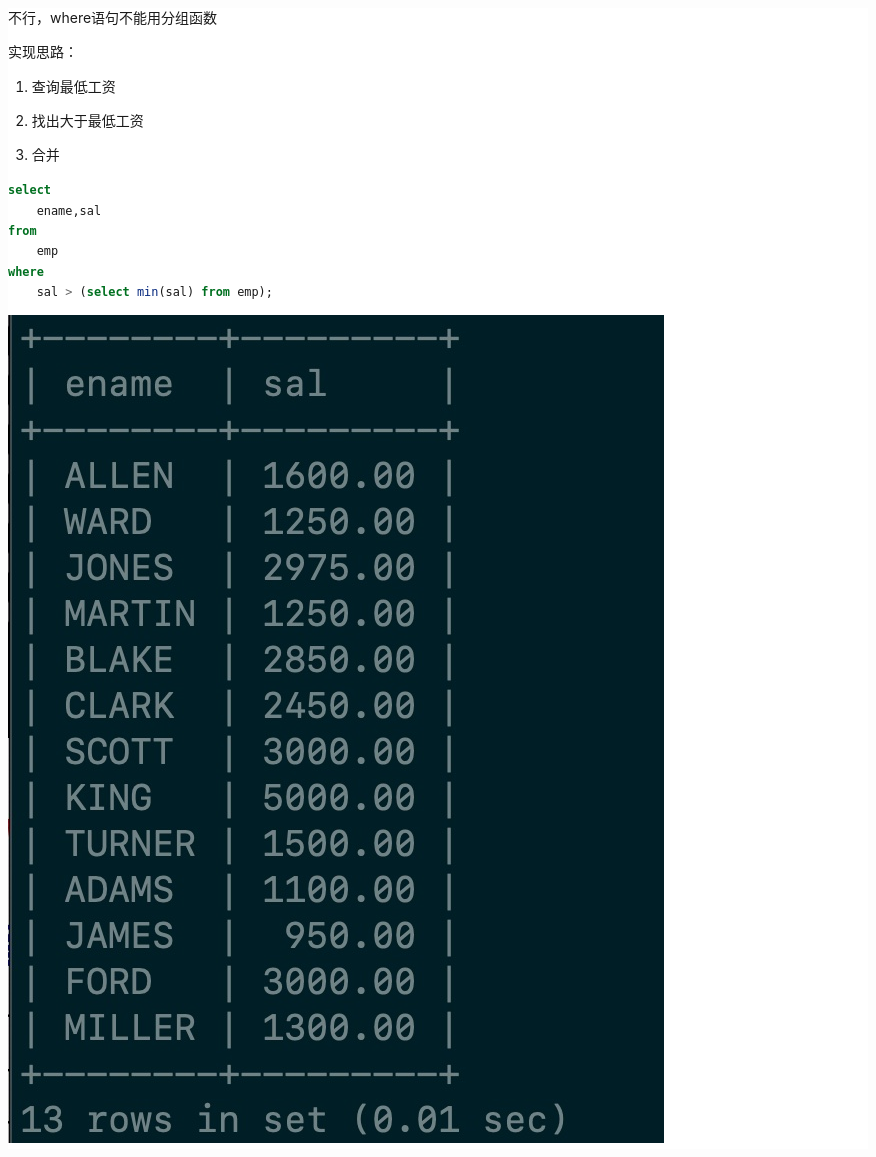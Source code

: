 不行，where语句不能用分组函数

实现思路：

1. 查询最低工资

2. 找出大于最低工资

3. 合并

```sql
select
    ename,sal
from 
    emp
where
    sal > (select min(sal) from emp);
```

![](pic/Xnip2022-02-27_03-08-27.jpg)
